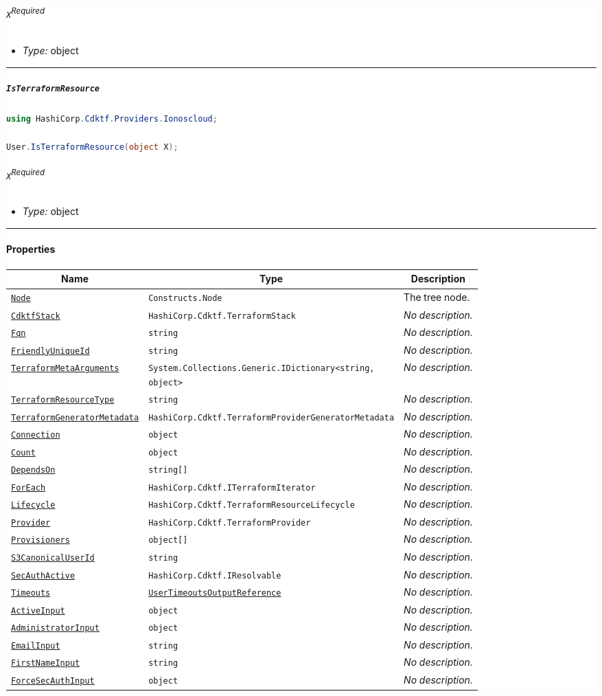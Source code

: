 ###### `X`<sup>Required</sup> <a name="X" id="@cdktf/provider-ionoscloud.user.User.isTerraformElement.parameter.x"></a>

- *Type:* object

---

##### `IsTerraformResource` <a name="IsTerraformResource" id="@cdktf/provider-ionoscloud.user.User.isTerraformResource"></a>

```csharp
using HashiCorp.Cdktf.Providers.Ionoscloud;

User.IsTerraformResource(object X);
```

###### `X`<sup>Required</sup> <a name="X" id="@cdktf/provider-ionoscloud.user.User.isTerraformResource.parameter.x"></a>

- *Type:* object

---

#### Properties <a name="Properties" id="Properties"></a>

| **Name** | **Type** | **Description** |
| --- | --- | --- |
| <code><a href="#@cdktf/provider-ionoscloud.user.User.property.node">Node</a></code> | <code>Constructs.Node</code> | The tree node. |
| <code><a href="#@cdktf/provider-ionoscloud.user.User.property.cdktfStack">CdktfStack</a></code> | <code>HashiCorp.Cdktf.TerraformStack</code> | *No description.* |
| <code><a href="#@cdktf/provider-ionoscloud.user.User.property.fqn">Fqn</a></code> | <code>string</code> | *No description.* |
| <code><a href="#@cdktf/provider-ionoscloud.user.User.property.friendlyUniqueId">FriendlyUniqueId</a></code> | <code>string</code> | *No description.* |
| <code><a href="#@cdktf/provider-ionoscloud.user.User.property.terraformMetaArguments">TerraformMetaArguments</a></code> | <code>System.Collections.Generic.IDictionary<string, object></code> | *No description.* |
| <code><a href="#@cdktf/provider-ionoscloud.user.User.property.terraformResourceType">TerraformResourceType</a></code> | <code>string</code> | *No description.* |
| <code><a href="#@cdktf/provider-ionoscloud.user.User.property.terraformGeneratorMetadata">TerraformGeneratorMetadata</a></code> | <code>HashiCorp.Cdktf.TerraformProviderGeneratorMetadata</code> | *No description.* |
| <code><a href="#@cdktf/provider-ionoscloud.user.User.property.connection">Connection</a></code> | <code>object</code> | *No description.* |
| <code><a href="#@cdktf/provider-ionoscloud.user.User.property.count">Count</a></code> | <code>object</code> | *No description.* |
| <code><a href="#@cdktf/provider-ionoscloud.user.User.property.dependsOn">DependsOn</a></code> | <code>string[]</code> | *No description.* |
| <code><a href="#@cdktf/provider-ionoscloud.user.User.property.forEach">ForEach</a></code> | <code>HashiCorp.Cdktf.ITerraformIterator</code> | *No description.* |
| <code><a href="#@cdktf/provider-ionoscloud.user.User.property.lifecycle">Lifecycle</a></code> | <code>HashiCorp.Cdktf.TerraformResourceLifecycle</code> | *No description.* |
| <code><a href="#@cdktf/provider-ionoscloud.user.User.property.provider">Provider</a></code> | <code>HashiCorp.Cdktf.TerraformProvider</code> | *No description.* |
| <code><a href="#@cdktf/provider-ionoscloud.user.User.property.provisioners">Provisioners</a></code> | <code>object[]</code> | *No description.* |
| <code><a href="#@cdktf/provider-ionoscloud.user.User.property.s3CanonicalUserId">S3CanonicalUserId</a></code> | <code>string</code> | *No description.* |
| <code><a href="#@cdktf/provider-ionoscloud.user.User.property.secAuthActive">SecAuthActive</a></code> | <code>HashiCorp.Cdktf.IResolvable</code> | *No description.* |
| <code><a href="#@cdktf/provider-ionoscloud.user.User.property.timeouts">Timeouts</a></code> | <code><a href="#@cdktf/provider-ionoscloud.user.UserTimeoutsOutputReference">UserTimeoutsOutputReference</a></code> | *No description.* |
| <code><a href="#@cdktf/provider-ionoscloud.user.User.property.activeInput">ActiveInput</a></code> | <code>object</code> | *No description.* |
| <code><a href="#@cdktf/provider-ionoscloud.user.User.property.administratorInput">AdministratorInput</a></code> | <code>object</code> | *No description.* |
| <code><a href="#@cdktf/provider-ionoscloud.user.User.property.emailInput">EmailInput</a></code> | <code>string</code> | *No description.* |
| <code><a href="#@cdktf/provider-ionoscloud.user.User.property.firstNameInput">FirstNameInput</a></code> | <code>string</code> | *No description.* |
| <code><a href="#@cdktf/provider-ionoscloud.user.User.property.forceSecAuthInput">ForceSecAuthInput</a></code> | <code>object</code> | *No description.* |